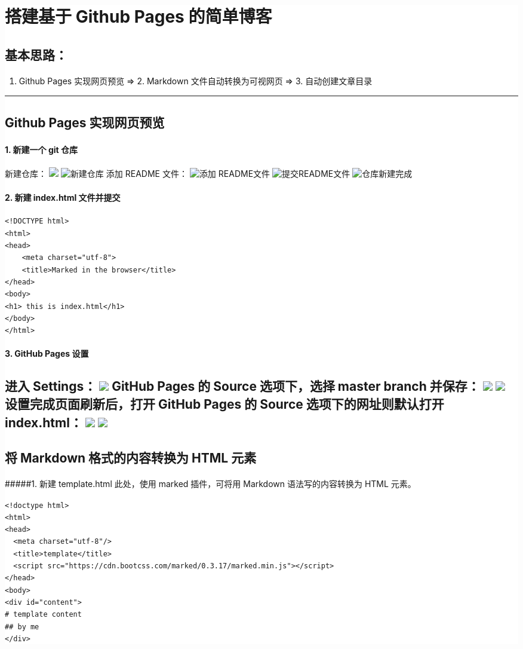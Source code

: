 # 搭建基于 Github Pages 的简单博客
## 基本思路：
1. Github Pages 实现网页预览 => 2. Markdown 文件自动转换为可视网页 =>  3. 自动创建文章目录
---
## Github Pages 实现网页预览
#### 1. 新建一个 git 仓库
新建仓库：
![](http://upload-images.jianshu.io/upload_images/8879462-e8296023a014a022.png?imageMogr2/auto-orient/strip%7CimageView2/2/w/620)
![新建仓库](http://upload-images.jianshu.io/upload_images/8879462-7967c6f01b95a05b.png?imageMogr2/auto-orient/strip%7CimageView2/2/w/620)
添加  README 文件：
![添加 README文件](http://upload-images.jianshu.io/upload_images/8879462-61418c14e396b8f3.png?imageMogr2/auto-orient/strip%7CimageView2/2/w/620)
![提交README文件](http://upload-images.jianshu.io/upload_images/8879462-8de4f97d84993da5.png?imageMogr2/auto-orient/strip%7CimageView2/2/w/620)
![仓库新建完成](http://upload-images.jianshu.io/upload_images/8879462-6caef7321024bda2.png?imageMogr2/auto-orient/strip%7CimageView2/2/w/620)
#### 2. 新建 index.html 文件并提交
```
<!DOCTYPE html>
<html>
<head>
    <meta charset="utf-8">
    <title>Marked in the browser</title>
</head>
<body>
<h1> this is index.html</h1>
</body>
</html>
```
#### 3. GitHub Pages 设置
进入 Settings：
![](http://upload-images.jianshu.io/upload_images/8879462-f3a949adbfa7f04f.png?imageMogr2/auto-orient/strip%7CimageView2/2/w/620)
GitHub Pages 的 Source 选项下，选择 master branch 并保存：
![](http://upload-images.jianshu.io/upload_images/8879462-b3dd83dd6a557352.png?imageMogr2/auto-orient/strip%7CimageView2/2/w/620)
![](http://upload-images.jianshu.io/upload_images/8879462-6f00397da7920108.png?imageMogr2/auto-orient/strip%7CimageView2/2/w/620)
设置完成页面刷新后，打开 GitHub Pages 的 Source 选项下的网址则默认打开 index.html：
![](http://upload-images.jianshu.io/upload_images/8879462-bb63cad6ee335b9d.png?imageMogr2/auto-orient/strip%7CimageView2/2/w/620)
![](http://upload-images.jianshu.io/upload_images/8879462-f6c84f5b3db05700.png?imageMogr2/auto-orient/strip%7CimageView2/2/w/300)
---
## 将  Markdown 格式的内容转换为 HTML 元素
#####1. 新建 template.html
此处，使用 marked 插件，可将用 Markdown 语法写的内容转换为 HTML 元素。
```
<!doctype html>
<html>
<head>
  <meta charset="utf-8"/>
  <title>template</title>
  <script src="https://cdn.bootcss.com/marked/0.3.17/marked.min.js"></script>
</head>
<body>
<div id="content">
# template content
## by me  
</div>
```